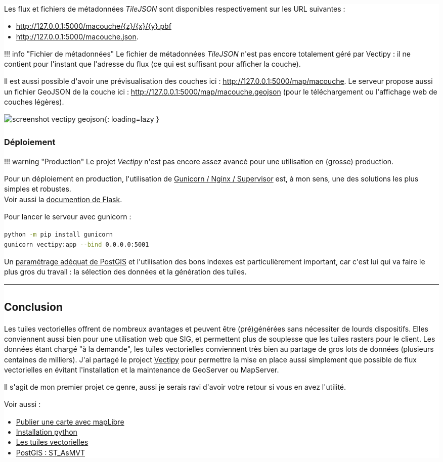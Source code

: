 Les flux et fichiers de métadonnées _TileJSON_ sont disponibles respectivement sur les URL suivantes :

- <http://127.0.0.1:5000/macouche/{z}/{x}/{y}.pbf>
- <http://127.0.0.1:5000/macouche.json>.  

!!! info "Fichier de métadonnées"
    Le fichier de métadonnées _TileJSON_ n'est pas encore totalement géré par Vectipy : il ne contient pour l'instant que l'adresse du flux (ce qui est suffisant pour afficher la couche).

Il est aussi possible d'avoir une prévisualisation des couches ici : <http://127.0.0.1:5000/map/macouche>. Le serveur propose aussi un fichier GeoJSON de la couche ici : <http://127.0.0.1:5000/map/macouche.geojson> (pour le téléchargement ou l'affichage web de couches légères).

![screenshot vectipy geojson](https://cdn.geotribu.fr/img/articles-blog-rdp/articles/vectipy/vectipy_rendu_exemple_json.png "Le fichier GeoJSON"){: loading=lazy }

### Déploiement

!!! warning "Production"
    Le projet _Vectipy_ n'est pas encore assez avancé pour une utilisation en (grosse) production.

Pour un déploiement en production, l'utilisation de [Gunicorn / Nginx / Supervisor](https://medium.com/ymedialabs-innovation/deploy-flask-app-with-nginx-using-gunicorn-and-supervisor-d7a93aa07c18) est, à mon sens, une des solutions les plus simples et robustes.  
Voir aussi la [documention de Flask](https://flask.palletsprojects.com/en/1.1.x/deploying/).

Pour lancer le serveur avec gunicorn :

```bash
python -m pip install gunicorn
gunicorn vectipy:app --bind 0.0.0.0:5001
```

Un [paramétrage adéquat de PostGIS](http://www.postgis.fr/chrome/site/docs/workshop-foss4g/doc/tuning.html) et l'utilisation des bons indexes est particulièrement important, car c'est lui qui va faire le plus gros du travail : la sélection des données et la génération des tuiles.

----

## Conclusion

Les tuiles vectorielles offrent de nombreux avantages et peuvent être (pré)générées sans nécessiter de lourds dispositifs. Elles conviennent aussi bien pour une utilisation web que SIG, et permettent plus de souplesse que les tuiles rasters pour le client. Les données étant chargé "à la demande", les tuiles vectorielles conviennent très bien au partage de gros lots de données (plusieurs centaines de milliers).
J'ai partagé le project [Vectipy](https://github.com/jbdesbas/vectipy) pour permettre la mise en place aussi simplement que possible de flux vectorielles en évitant l'installation et la maintenance de GeoServer ou MapServer.  

Il s'agit de mon premier projet ce genre, aussi je serais ravi d'avoir votre retour si vous en avez l'utilité.

Voir aussi :

- [Publier une carte avec mapLibre](/articles/2021/2021-02-23_carte_ligne_libre/)
- [Installation python](/articles/2020/2020-06-19_setup_python/)
- [Les tuiles vectorielles](https://docs.mapbox.com/vector-tiles/specification/)
- [PostGIS : ST_AsMVT](https://postgis.net/docs/ST_AsMVT.html)
